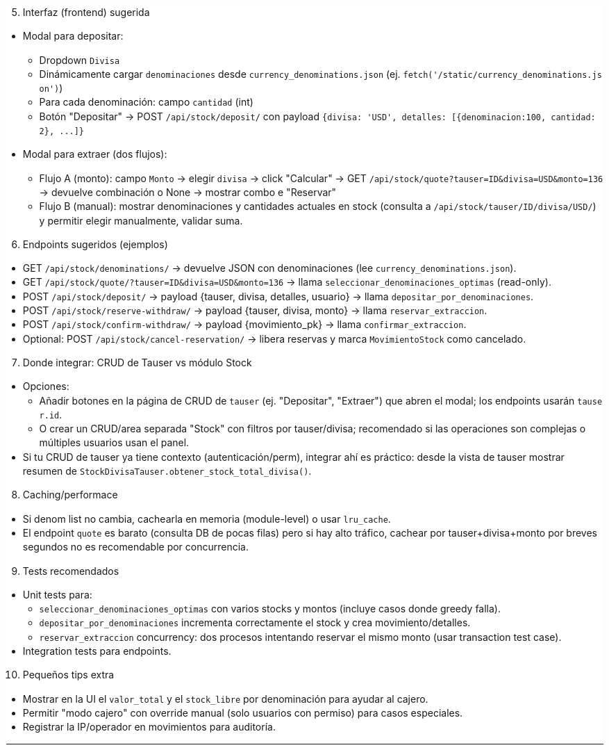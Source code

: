5) Interfaz (frontend) sugerida
- Modal para depositar:
  - Dropdown `Divisa`
  - Dinámicamente cargar `denominaciones` desde `currency_denominations.json` (ej. `fetch('/static/currency_denominations.json')`)
  - Para cada denominación: campo `cantidad` (int)
  - Botón "Depositar" → POST `/api/stock/deposit/` con payload `{divisa: 'USD', detalles: [{denominacion:100, cantidad:2}, ...]}`

- Modal para extraer (dos flujos):
  - Flujo A (monto): campo `Monto` → elegir `divisa` → click "Calcular" → GET `/api/stock/quote?tauser=ID&divisa=USD&monto=136` → devuelve combinación o None → mostrar combo e "Reservar"
  - Flujo B (manual): mostrar denominaciones y cantidades actuales en stock (consulta a `/api/stock/tauser/ID/divisa/USD/`) y permitir elegir manualmente, validar suma.

6) Endpoints sugeridos (ejemplos)
- GET `/api/stock/denominations/` → devuelve JSON con denominaciones (lee `currency_denominations.json`).
- GET `/api/stock/quote/?tauser=ID&divisa=USD&monto=136` → llama `seleccionar_denominaciones_optimas` (read-only).
- POST `/api/stock/deposit/` → payload {tauser, divisa, detalles, usuario} → llama `depositar_por_denominaciones`.
- POST `/api/stock/reserve-withdraw/` → payload {tauser, divisa, monto} → llama `reservar_extraccion`.
- POST `/api/stock/confirm-withdraw/` → payload {movimiento_pk} → llama `confirmar_extraccion`.
- Optional: POST `/api/stock/cancel-reservation/` → libera reservas y marca `MovimientoStock` como cancelado.

7) Donde integrar: CRUD de Tauser vs módulo Stock
- Opciones:
  - Añadir botones en la página de CRUD de `tauser` (ej. "Depositar", "Extraer") que abren el modal; los endpoints usarán `tauser.id`.
  - O crear un CRUD/area separada "Stock" con filtros por tauser/divisa; recomendado si las operaciones son complejas o múltiples usuarios usan el panel.
- Si tu CRUD de tauser ya tiene contexto (autenticación/perm), integrar ahí es práctico: desde la vista de tauser mostrar resumen de `StockDivisaTauser.obtener_stock_total_divisa()`.

8) Caching/performace
- Si denom list no cambia, cachearla en memoria (module-level) o usar `lru_cache`.
- El endpoint `quote` es barato (consulta DB de pocas filas) pero si hay alto tráfico, cachear por tauser+divisa+monto por breves segundos no es recomendable por concurrencia.

9) Tests recomendados
- Unit tests para:
  - `seleccionar_denominaciones_optimas` con varios stocks y montos (incluye casos donde greedy falla).
  - `depositar_por_denominaciones` incrementa correctamente el stock y crea movimiento/detalles.
  - `reservar_extraccion` concurrency: dos procesos intentando reservar el mismo monto (usar transaction test case).
- Integration tests para endpoints.

10) Pequeños tips extra
- Mostrar en la UI el `valor_total` y el `stock_libre` por denominación para ayudar al cajero.
- Permitir "modo cajero" con override manual (solo usuarios con permiso) para casos especiales.
- Registrar la IP/operador en movimientos para auditoría.

---